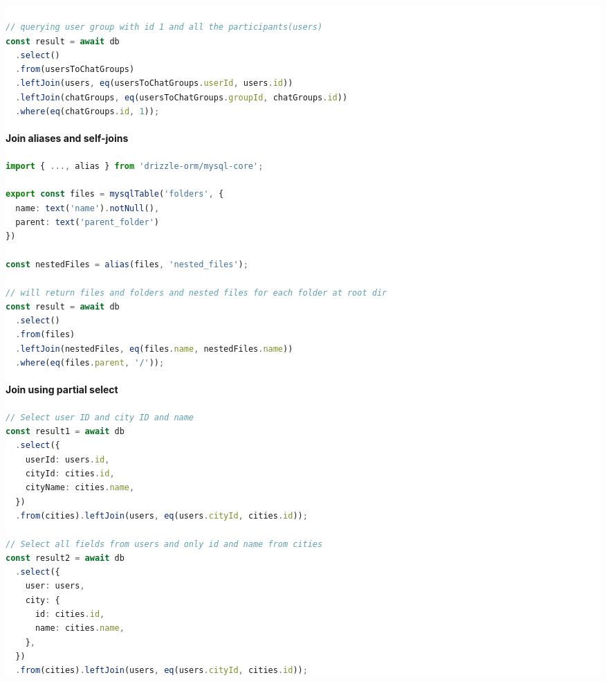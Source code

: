 ```typescript

// querying user group with id 1 and all the participants(users)
const result = await db
  .select()
  .from(usersToChatGroups)
  .leftJoin(users, eq(usersToChatGroups.userId, users.id))
  .leftJoin(chatGroups, eq(usersToChatGroups.groupId, chatGroups.id))
  .where(eq(chatGroups.id, 1));
```

#### Join aliases and self-joins

```typescript
import { ..., alias } from 'drizzle-orm/mysql-core';

export const files = mysqlTable('folders', {
  name: text('name').notNull(),
  parent: text('parent_folder')
})

const nestedFiles = alias(files, 'nested_files');

// will return files and folders and nested files for each folder at root dir
const result = await db
  .select()
  .from(files)
  .leftJoin(nestedFiles, eq(files.name, nestedFiles.name))
  .where(eq(files.parent, '/'));
```

#### Join using partial select

```typescript
// Select user ID and city ID and name
const result1 = await db
  .select({
    userId: users.id,
    cityId: cities.id,
    cityName: cities.name,
  })
  .from(cities).leftJoin(users, eq(users.cityId, cities.id));

// Select all fields from users and only id and name from cities
const result2 = await db
  .select({
    user: users,
    city: {
      id: cities.id,
      name: cities.name,
    },
  })
  .from(cities).leftJoin(users, eq(users.cityId, cities.id));
```

